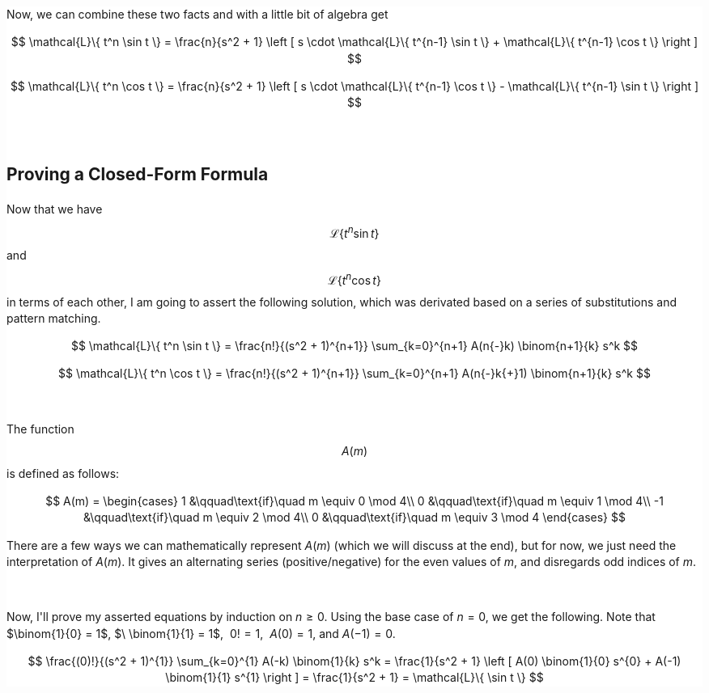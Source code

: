 Now, we can combine these two facts and with a little bit of algebra get 

$$
\mathcal{L}\{ t^n \sin t \} = \frac{n}{s^2 + 1} \left [ s \cdot \mathcal{L}\{ t^{n-1} \sin t \} + \mathcal{L}\{ t^{n-1} \cos t \} \right ]
$$

$$
\mathcal{L}\{ t^n \cos t \} = \frac{n}{s^2 + 1} \left [ s \cdot \mathcal{L}\{ t^{n-1} \cos t \} - \mathcal{L}\{ t^{n-1} \sin t \} \right ]
$$

<br>

## Proving a Closed-Form Formula

Now that we have $$\mathcal{L}\{ t^n \sin t \}$$ and $$\mathcal{L}\{ t^n \cos t \}$$ in terms of each other, 
I am going to assert the following solution, which was derivated based on a series of substitutions and pattern matching.

$$
\mathcal{L}\{ t^n \sin t \} = \frac{n!}{(s^2 + 1)^{n+1}} \sum_{k=0}^{n+1} A(n{-}k) \binom{n+1}{k} s^k
$$

$$
\mathcal{L}\{ t^n \cos t \} = \frac{n!}{(s^2 + 1)^{n+1}} \sum_{k=0}^{n+1} A(n{-}k{+}1) \binom{n+1}{k} s^k
$$

<br>

The function $$A(m)$$ is defined as follows:

$$
A(m) = \begin{cases}
     1   &\qquad\text{if}\quad m \equiv 0 \mod 4\\
     0   &\qquad\text{if}\quad m \equiv 1 \mod 4\\
    -1   &\qquad\text{if}\quad m \equiv 2 \mod 4\\
     0   &\qquad\text{if}\quad m \equiv 3 \mod 4
\end{cases}
$$

There are a few ways we can mathematically represent $A(m)$ (which we will discuss at the end), but for now, we just need the interpretation of $A(m)$.
It gives an alternating series (positive/negative) for the even values of $m$, and disregards odd indices of $m$.

<br>

Now, I'll prove my asserted equations by induction on $n \geq 0$. Using the base case of $n=0$, we get the following. Note that $\binom{1}{0} = 1$, $\ \binom{1}{1} = 1$, $\ 0! = 1$, $\ A(0) = 1$, and $A(-1) = 0$.

$$
\frac{(0)!}{(s^2 + 1)^{1}} \sum_{k=0}^{1} A(-k) \binom{1}{k} s^k = \frac{1}{s^2 + 1} \left [ A(0) \binom{1}{0} s^{0} + A(-1) \binom{1}{1} s^{1} \right ] = \frac{1}{s^2 + 1} = \mathcal{L}\{ \sin t \}
$$
